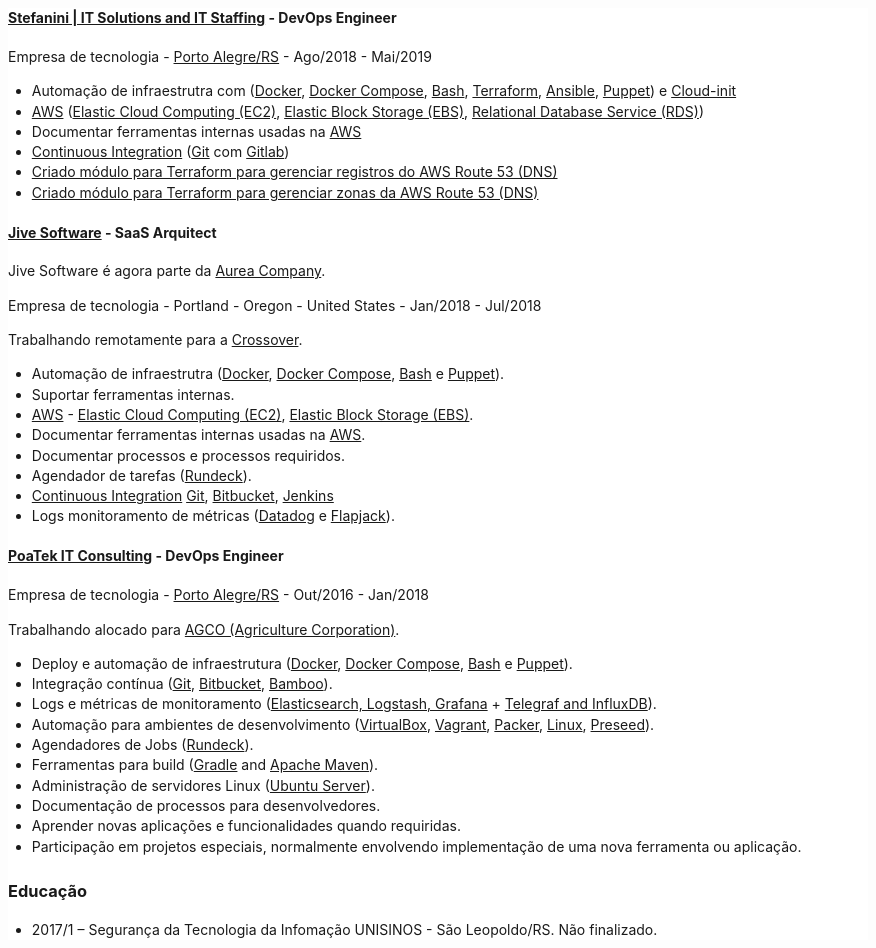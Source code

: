 #### [Stefanini | IT Solutions and IT Staffing] - DevOps Engineer

Empresa de tecnologia - [Porto Alegre/RS] - Ago/2018 - Mai/2019

* Automação de infraestrutra com ([Docker], [Docker Compose], [Bash], [Terraform], [Ansible], [Puppet]) e [Cloud-init]
* [AWS] ([Elastic Cloud Computing (EC2)], [Elastic Block Storage (EBS)], [Relational Database Service (RDS)])
* Documentar ferramentas internas usadas na [AWS]
* [Continuous Integration] ([Git] com [Gitlab])
* [Criado módulo para Terraform para gerenciar registros do AWS Route 53 (DNS)]
* [Criado módulo para Terraform para gerenciar zonas da AWS Route 53 (DNS)]

#### [Jive Software] - SaaS Arquitect

Jive Software é agora parte da [Aurea Company].

Empresa de tecnologia - Portland - Oregon - United States - Jan/2018 - Jul/2018

Trabalhando remotamente para a [Crossover].

* Automação de infraestrutra ([Docker], [Docker Compose], [Bash] e [Puppet]).
* Suportar ferramentas internas.
* [AWS] - [Elastic Cloud Computing (EC2)], [Elastic Block Storage (EBS)].
* Documentar ferramentas internas usadas na [AWS].
* Documentar processos e processos requiridos.
* Agendador de tarefas ([Rundeck]).
* [Continuous Integration] [Git], [Bitbucket], [Jenkins]
* Logs monitoramento de métricas ([Datadog] e [Flapjack]).

#### [PoaTek IT Consulting] - DevOps Engineer

Empresa de tecnologia - [Porto Alegre/RS] - Out/2016 - Jan/2018

Trabalhando alocado para [AGCO (Agriculture Corporation)].

* Deploy e automação de infraestrutura ([Docker], [Docker Compose], [Bash] e [Puppet]).
* Integração contínua ([Git], [Bitbucket], [Bamboo]).
* Logs e métricas de monitoramento ([Elasticsearch, Logstash, Grafana] + [Telegraf and InfluxDB]).
* Automação para ambientes de desenvolvimento ([VirtualBox], [Vagrant], [Packer], [Linux], [Preseed]).
* Agendadores de Jobs ([Rundeck]).
* Ferramentas para build ([Gradle] and [Apache Maven]).
* Administração de servidores Linux ([Ubuntu Server]).
* Documentação de processos para desenvolvedores.
* Aprender novas aplicações e funcionalidades quando requiridas.
* Participação em projetos especiais, normalmente envolvendo implementação de uma nova ferramenta ou aplicação.

### Educação

* 2017/1 – Segurança da Tecnologia da Infomação
UNISINOS - São Leopoldo/RS. Não finalizado.


[Porto Alegre/RS]: https://goo.gl/maps/La8zQp6nXjp
[Estrela/RS]: https://goo.gl/maps/sc9imtp8a9MdfsvdA
[Lajeado/RS]: https://goo.gl/maps/v4raGXHNeUPDaN5v7
[Bento Gonçalves/RS]: https://goo.gl/maps/y6UcL7N7KydkEWWW6
[Florianópolis/SC]: https://goo.gl/maps/wrQwbZmX98utWZDG6
[São Paulo/SP]: https://goo.gl/maps/Qbv7z4FcRvaD2GcG6
[Sicredi]: http://www.sicredi.com.br
[Jive Software]: https://jivesoftware.com
[Stefanini | IT Solutions and IT Staffing]: https://stefanini.com
[Crossover]: https://crossover.com
[PoaTek IT Consulting]: http://poatek.com
[Aurea Company]: https://www.aurea.com
[AGCO (Agriculture Corporation)]: http://www.agcocorp.com
[DBServer]: https://dbserver.com.br
[AWS]: https://aws.amazon.com
[Zenvia]: https://www.zenvia.com/
[PHP]: https://secure.php.net
[Laravel]: https://laravel.com
[Python]: https://python.org
[Ruby]: https://ruby.org
[Bash]: https://www.gnu.org/software/bash/
[Ansible]: https://www.ansible.com/
[Puppet]: https://puppet.com
[Cloud-init]: https://cloudinit.readthedocs.io
[Packer]: https://packer.io
[Terraform]: https://terraform.io
[Gitlab]: https://gitlab.com
[Consul]: https://consul.io
[Vault]: https://vaultproject.io
[Docker]: https://www.docker.com
[Docker Compose]: https://www.docker.com
[Terraform]: https://terraform.io
[Puppet]: https://puppet.com
[Git]: https://git-scm.com
[Rundeck]: http://rundeck.org
[Bitbucket]: https://bitbucket.org
[Jenkins]: https://jenkins.io
[Datadog]: https://www.datadoghq.com/
[Flapjack]: http://flapjack.io/
[Bamboo]: https://www.atlassian.com/software/bamboo
[Elasticsearch, Logstash, Grafana]: https://www.elastic.co
[Telegraf and InfluxDB]: https://www.influxdata.com
[VirtualBox]: https://www.virtualbox.org
[Vagrant]: https://www.vagrantup.com
[Preseed]: https://en.wikipedia.org/wiki/Preseed
[Gradle]: https://gradle.org
[Apache Maven]: https://maven.apache.org
[Ubuntu Server]: https://www.ubuntu.com/download/server
[Linux]: https://www.linux.org/
[Kubernetes]: https://kubernetes.io
[Relational Database Service (RDS)]: https://aws.amazon.com/rds
[Elastic Cloud Computing (EC2)]: https://aws.amazon.com/ec2
[Elastic Block Storage (EBS)]: https://aws.amazon.com/ebs
[Relational Database Service (RDS)]: https://aws.amazon.com/rds
[CloudFormation]: https://aws.amazon.com/cloudformation/
[Lambda]: https://aws.amazon.com/lambda
[CodeCommit]: https://aws.amazon.com/codecommit
[CodePipeline]: https://aws.amazon.com/codepipeline
[CI/CD]: https://en.wikipedia.org/wiki/Continuous_integration
[Continuous Integration e Continuous Delivery/Deployment]: https://en.wikipedia.org/wiki/Continuous_integration
[Continuous Integration]: https://en.wikipedia.org/wiki/Continuous_integration
[GNU/Linux]: https://www.gnu.org/gnu/linux-and-gnu.en.html
[Infra as Code]: https://en.wikipedia.org/wiki/Infrastructure_as_Code
[Infraestrutura como código]: https://aws.amazon.com/pt/what-is/iac/
[Criado módulo para Terraform para gerenciar registros do AWS Route 53 (DNS)]: https://github.com/raffaeldutra/terraform-module-route53-records
[Criado módulo para Terraform para gerenciar zonas da AWS Route 53 (DNS)]: https://github.com/raffaeldutra/terraform-module-route53-zones
[Docker Crash Course for busy DevOps and Developers]: https://drive.google.com/file/d/1rmWzJta6l7Z-zEWbnsrQAN0IbY970-Iu/view?usp=sharing
[DevOps Foundation]: https://drive.google.com/file/d/1pT1BJ8Se-tNH_C7iBYw059zeZLlxyVUN/view?usp=sharing
[AWS na prática]: https://drive.google.com/file/d/1kYihTKGhoXJQCLYxeCuaZj4i-FF7krQF/view?usp=sharing
[Puppet Fundamentals]: https://drive.google.com/file/d/0B51KxqHg_vABa1ZOWmZVX1loMjA/view?usp=sharing
[AWS System Operator]: https://drive.google.com/file/d/1SHaT6IluGUvMgbPNzGjoahfLAxpTZNiO/view?usp=sharing
[Azure Serverless]: https://drive.google.com/file/d/1hNMeXkaBOo4H90J7tg076EgWPVHQQrrL/view?usp=sharing
[Azure Devops]: https://drive.google.com/file/d/1WXBQVRp-PZyq0tX-i8aMU0cPHnFhrcBl/view?usp=sharing
[Introdução ao Openshift]: https://drive.google.com/file/d/1AhISVZXYEGfHv6zJ1NN_yFKOpJtc9ZvF/view?usp=sharing
[Iniciando com Kubernetes na Nuvem]: https://drive.google.com/file/d/1JtacVLZcGonDUp3YaftztiFrMq61GFgP/view?usp=sharing
[3º CloudUp - Infraestrutura como código com Terraform]: https://docs.google.com/presentation/d/1AzBmnwwr6eU-pftN1NozsGuTHQm4YiIPs_IwpemEmHU/edit?usp=sharing
[2º FOSS Day Bento Gonçalves - Infraestrutura como código com Terraform]: https://docs.google.com/presentation/d/1wv802SW7prO4eNwOUAf6kC49SdJ2F04V31LHA4R3um4/edit?usp=sharing
[2º TcheLinux Lajeado - Introdução ao Docker]: https://docs.google.com/presentation/d/18EOq9hOQa7EaxNA8B9iWXEpPbnfERFvvenFQW7dJ1Kw/edit?usp=sharing
[2-tchelinux-photos]: https://goo.gl/photos/asMU6zYa43cSgk3B6
[1-fossday-bento-goncalves]: https://photos.app.goo.gl/Jx4vbuLk9G3GXm8h9
[1º FOSSDay Lajeado - Docker Workshop - Iniciante e Intermediário]: https://docs.google.com/presentation/d/1Cni-MyFmhhb74Xco1KA1pO-aqwFVMuu7bOKvkjg1dZ4/edit?usp=sharing
[1º FOSSDay Bento Gonçalves - Docker Workshop - Iniciante e Intermediário]: https://docs.google.com/presentation/d/1jBnlMO_hrv9ffRs6RQL08Z1zIPDs9OYAAU577D6RbNQ/edit?usp=sharing
[2018-1-1-fossday-lajeado]: https://photos.app.goo.gl/FWk2jyLJqQA9FnIv2
[2018-2-devops-days-porto-alegre]: https://photos.app.goo.gl/qcALHAakUKWiExr8A
[2018-1-google-onboard]: https://photos.app.goo.gl/5G582fzwfWN7s6FT9
[2017-2-the-developers-conference-devops]: https://photos.app.goo.gl/Zb8twfRP5FriYZjA2
[2017-1-2-tchelinux-lajeado]: https://photos.app.goo.gl/9Gq9lj3kG31GXsOf1
[2016-1-1-tchelinux-lajeado]: https://goo.gl/photos/LDU37mWwkTgLAGUb6
[2010-1-11-forum-internacional-de-software-livre]: https://photos.app.goo.gl/WHuBv3F67X4SBSl33
[2009-1-10-forum-internacional-de-software-livre]: https://photos.app.goo.gl/UynwCXXmAV6mDR8h8
[2008-1-9-forum-internacional-de-software-livre]: https://photos.app.goo.gl/TR3X05ZakoBJgdJL2
[2007-1-8-forum-internacional-de-software-livre]: https://photos.app.goo.gl/rY3smS8hdX1sSWXX2
[2006-1-7-forum-internacional-de-software-livre]: https://photos.app.goo.gl/NpqQjDqEZOVkeMKf1
[2019/2 - 2º FOSSDay Bento Gonçalves]: https://drive.google.com/open?id=1RkiGnd2QIJMwsTqyFYDRXoD195i_p3Jb
[2019/2 - 2º FOSSDay Lajeado]: https://drive.google.com/file/d/1TU2R1TsuKaJQ04NjGRkt1I7fJUKeFROZ/view?usp=sharing
[2018/2 - Conexão Kinghost]: https://drive.google.com/file/d/1CMyjAoVbSve6IIxZTkk4C37LcD7hjFV-/view?usp=sharing
[2018/2 - 1º FOSSDay Bento Gonçalves]: https://drive.google.com/file/d/1u22kvoPh3vgHwgW9n57i8F2FyrXXPZHF/view?usp=sharing
[2018/2 - DevOpsDay]: https://drive.google.com/file/d/1dgjyaPCFP9aVfYyFGGUndQKm-oRrJhMu/view?usp=sharing
[2018/1 - Google Onboard]: https://drive.google.com/file/d/1RGwZ10QQ7-DQuZz6t-mDRs09c9302lkj/view?usp=sharing
[2018/1 - 1º FOSS Day Lajeado]: https://drive.google.com/file/d/1cCh2VtTjxqU0JApey-68VaMeV5o9MmYH/view?usp=sharing
[2017/2 - The Developers Conference - DevOps]: https://drive.google.com/open?id=1Y1-Y814ZAfiMFRvh3koKPRZNLqbEQJTi
[2017/2 - The Developers Conference - Containers]: https://drive.google.com/open?id=14E-KturDexfAsZz-RQUYKPMOHI2Ny6ZO
[2017/2 - DevOpsDay]: https://drive.google.com/file/d/0B51KxqHg_vABTmJSX3hCalZnU2s/view?usp=sharing
[2010/2 - 5º Solisc - Congresso Catarinense de Software Livre]: https://drive.google.com/open?id=0B51KxqHg_vABaUpqWXlSbTdGVUk
[2010/1 - 11º Fórum Internacional de Software Livre (FISL)]: https://drive.google.com/open?id=0B51KxqHg_vABZk04NnZGcGRfQlU
[2009/1 - 10º Fórum Internacional de Software Livre (FISL)]: https://drive.google.com/open?id=0B51KxqHg_vABUmtHd29IYnN1Z1U
[2008/1 - 9º Fórum Internacional de Software Livre (FISL)]: https://drive.google.com/open?id=0B51KxqHg_vABeE51Y1NxZXI5MzQ
[2007/1 - 8º Fórum Internacional de Software Livre (FISL)]: https://drive.google.com/open?id=0B51KxqHg_vABOXVRQjFENS1WMW8